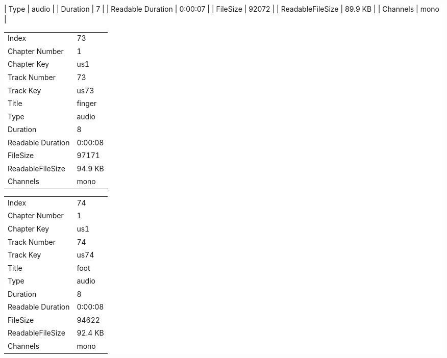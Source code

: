 | Type | audio |
| Duration | 7 |
| Readable Duration | 0:00:07 |
| FileSize | 92072 |
| ReadableFileSize | 89.9 KB |
| Channels | mono |

|  |  |
| - | - |
| Index | 73 |
| Chapter Number | 1 |
| Chapter Key | us1 |
| Track Number | 73 |
| Track Key | us73 |
| Title | finger |
| Type | audio |
| Duration | 8 |
| Readable Duration | 0:00:08 |
| FileSize | 97171 |
| ReadableFileSize | 94.9 KB |
| Channels | mono |

|  |  |
| - | - |
| Index | 74 |
| Chapter Number | 1 |
| Chapter Key | us1 |
| Track Number | 74 |
| Track Key | us74 |
| Title | foot |
| Type | audio |
| Duration | 8 |
| Readable Duration | 0:00:08 |
| FileSize | 94622 |
| ReadableFileSize | 92.4 KB |
| Channels | mono |
